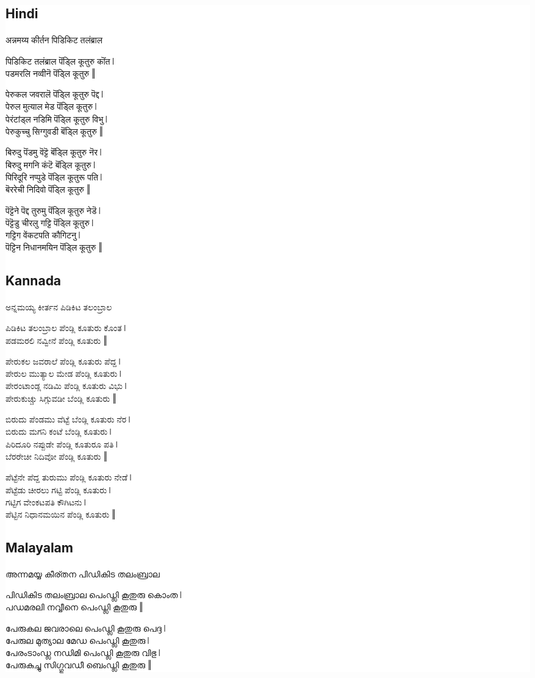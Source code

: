 ## Hindi

अन्नमय्य कीर्तन पिडिकिट तलंब्राल  

पिडिकिट तलंब्राल पॆंड्लि कूतुरु कॊंत ❘  
पडमरलि नव्वीनॆ पॆंड्लि कूतुरु ‖  

पेरुकल जवरालॆ पॆंड्लि कूतुरु पॆद्द ❘  
पेरुल मुत्याल मेड पॆंड्लि कूतुरु ❘  
पेरंटांड्ल नडिमि पॆंड्लि कूतुरु विभु ❘  
पेरुकुच्चु सिग्गुवडी बॆंड्लि कूतुरु ‖  

बिरुदु पॆंडमु वॆट्टॆ बॆंड्लि कूतुरु नॆर ❘  
बिरुदु मगनि कंटॆ बॆंड्लि कूतुरु ❘  
पिरिदूरि नप्पुडे पॆंड्लि कूतुरू पति ❘  
बॆररेची निदिवो पॆंड्लि कूतुरु ‖  

पॆट्टॆने पॆद्द तुरुमु पॆंड्लि कूतुरु नेडॆ ❘  
पॆट्टॆडु चीरलु गट्टि पॆंड्लि कूतुरु ❘  
गट्टिग वेंकटपति कौगिटनु ❘  
पॆट्टिन निधानमयिन पॆंड्लि कूतुरु ‖  

## Kannada

ಅನ್ನಮಯ್ಯ ಕೀರ್ತನ ಪಿಡಿಕಿಟ ತಲಂಬ್ರಾಲ  

ಪಿಡಿಕಿಟ ತಲಂಬ್ರಾಲ ಪೆಂಡ್ಲಿ ಕೂತುರು ಕೊಂತ ❘  
ಪಡಮರಲಿ ನವ್ವೀನೆ ಪೆಂಡ್ಲಿ ಕೂತುರು ‖  

ಪೇರುಕಲ ಜವರಾಲೆ ಪೆಂಡ್ಲಿ ಕೂತುರು ಪೆದ್ದ ❘  
ಪೇರುಲ ಮುತ್ಯಾಲ ಮೇಡ ಪೆಂಡ್ಲಿ ಕೂತುರು ❘  
ಪೇರಂಟಾಂಡ್ಲ ನಡಿಮಿ ಪೆಂಡ್ಲಿ ಕೂತುರು ವಿಭು ❘  
ಪೇರುಕುಚ್ಚು ಸಿಗ್ಗುವಡೀ ಬೆಂಡ್ಲಿ ಕೂತುರು ‖  

ಬಿರುದು ಪೆಂಡಮು ವೆಟ್ಟೆ ಬೆಂಡ್ಲಿ ಕೂತುರು ನೆರ ❘  
ಬಿರುದು ಮಗನಿ ಕಂಟೆ ಬೆಂಡ್ಲಿ ಕೂತುರು ❘  
ಪಿರಿದೂರಿ ನಪ್ಪುಡೇ ಪೆಂಡ್ಲಿ ಕೂತುರೂ ಪತಿ ❘  
ಬೆರರೇಚೀ ನಿದಿವೋ ಪೆಂಡ್ಲಿ ಕೂತುರು ‖  

ಪೆಟ್ಟೆನೇ ಪೆದ್ದ ತುರುಮು ಪೆಂಡ್ಲಿ ಕೂತುರು ನೇಡೆ ❘  
ಪೆಟ್ಟೆಡು ಚೀರಲು ಗಟ್ಟಿ ಪೆಂಡ್ಲಿ ಕೂತುರು ❘  
ಗಟ್ಟಿಗ ವೇಂಕಟಪತಿ ಕೌಗಿಟನು ❘  
ಪೆಟ್ಟಿನ ನಿಧಾನಮಯಿನ ಪೆಂಡ್ಲಿ ಕೂತುರು ‖  

## Malayalam

അന്നമയ്യ കീര്തന പിഡികിട തലംബ്രാല  

പിഡികിട തലംബ്രാല പെംഡ്ലി കൂതുരു കൊംത ❘  
പഡമരലി നവ്വീനെ പെംഡ്ലി കൂതുരു ‖  

പേരുകല ജവരാലെ പെംഡ്ലി കൂതുരു പെദ്ദ ❘  
പേരുല മുത്യാല മേഡ പെംഡ്ലി കൂതുരു ❘  
പേരംടാംഡ്ല നഡിമി പെംഡ്ലി കൂതുരു വിഭു ❘  
പേരുകുച്ചു സിഗ്ഗുവഡീ ബെംഡ്ലി കൂതുരു ‖  
